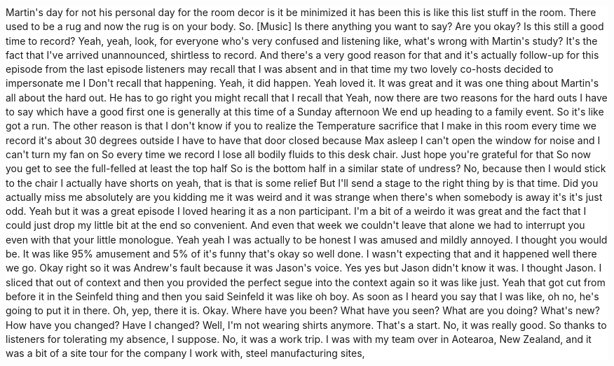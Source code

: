 Martin's day for not his personal day for the room decor is it be minimized it has been this is like this list stuff in the room.
There used to be a rug and now the rug is on your body.
So.
[Music]
Is there anything you want to say? Are you okay? Is this still a good time to record?
Yeah, yeah, look, for everyone who's very confused and listening like,
what's wrong with Martin's study? It's the fact that I've arrived unannounced, shirtless to record.
And there's a very good reason for that and it's actually follow-up for this episode
from the last episode
listeners may recall that I was absent and
in that time my two lovely co-hosts decided to
impersonate me I
Don't recall that happening. Yeah, it did happen. Yeah loved it. It was great and it was one thing about
Martin's all about the hard out. He has to go right you might recall that I recall that
Yeah, now there are two reasons for the hard outs
I have to say which have a good first one is generally at this time of a Sunday afternoon
We end up heading to a family event. So it's like got a run. The other reason is that I don't know if you to realize the
Temperature sacrifice that I make in this room every time we record it's about 30 degrees outside
I have to have that door closed because Max asleep
I can't open the window for noise and I can't turn my fan on
So every time we record I lose all bodily fluids to this desk chair. Just hope you're grateful for that
So now you get to see the full-felled at least the top half
So is the bottom half in a similar state of undress? No, because then I would stick to the chair
I actually have shorts on yeah, that is that is some relief
But I'll send a stage to the right thing by is that time.
Did you actually miss me absolutely are you kidding me it was weird and it was strange when there's when somebody is away it's it's just odd.
Yeah but it was a great episode I loved hearing it as a non participant.
I'm a bit of a weirdo it was great and the fact that I could just drop my little bit at the end so convenient.
And even that week we couldn't leave that alone we had to interrupt you even with that your little monologue.
Yeah yeah I was actually to be honest I was amused and mildly annoyed.
I thought you would be.
It was like 95% amusement and 5% of it's funny that's okay so well done.
I wasn't expecting that and it happened well there we go.
Okay right so it was Andrew's fault because it was Jason's voice.
Yes yes but Jason didn't know it was.
I thought Jason.
I sliced that out of context and then you provided the perfect segue into the context again so it was like just.
Yeah that got cut from before it in the Seinfeld thing and then you said Seinfeld it was like oh boy.
As soon as I heard you say that I was like, oh no, he's going to put it in there.
Oh, yep, there it is.
Okay.
Where have you been?
What have you seen?
What are you doing?
What's new?
How have you changed?
Have I changed?
Well, I'm not wearing shirts anymore.
That's a start.
No, it was really good.
So thanks to listeners for tolerating my absence, I suppose.
No, it was a work trip.
I was with my team over in Aotearoa, New Zealand,
and it was a bit of a site tour for the company I work with,
steel manufacturing sites,